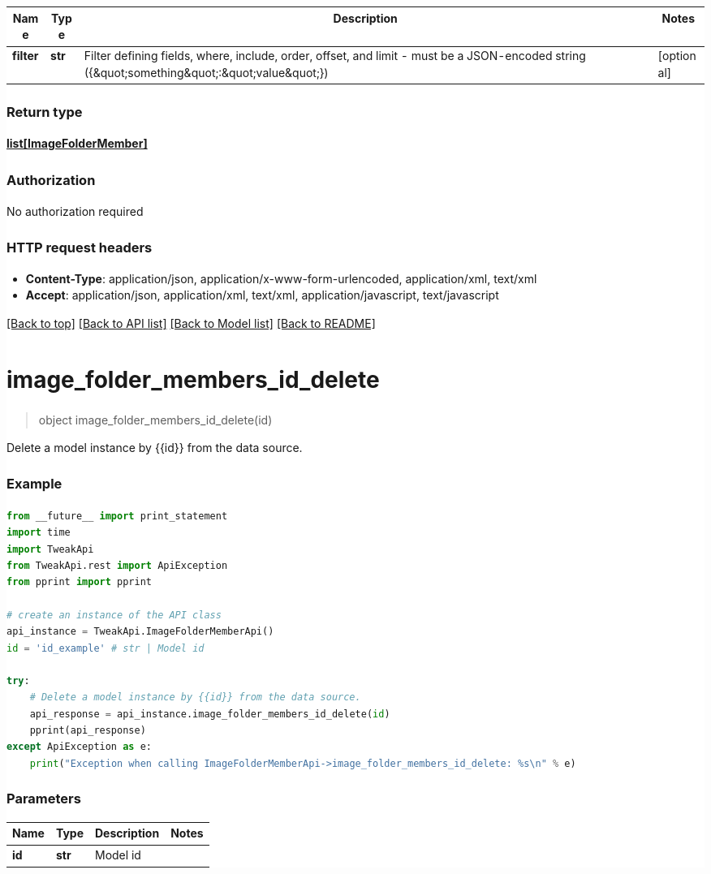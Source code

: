 Name | Type | Description  | Notes
------------- | ------------- | ------------- | -------------
 **filter** | **str**| Filter defining fields, where, include, order, offset, and limit - must be a JSON-encoded string ({\&quot;something\&quot;:\&quot;value\&quot;}) | [optional] 

### Return type

[**list[ImageFolderMember]**](ImageFolderMember.md)

### Authorization

No authorization required

### HTTP request headers

 - **Content-Type**: application/json, application/x-www-form-urlencoded, application/xml, text/xml
 - **Accept**: application/json, application/xml, text/xml, application/javascript, text/javascript

[[Back to top]](#) [[Back to API list]](../README.md#documentation-for-api-endpoints) [[Back to Model list]](../README.md#documentation-for-models) [[Back to README]](../README.md)

# **image_folder_members_id_delete**
> object image_folder_members_id_delete(id)

Delete a model instance by {{id}} from the data source.

### Example 
```python
from __future__ import print_statement
import time
import TweakApi
from TweakApi.rest import ApiException
from pprint import pprint

# create an instance of the API class
api_instance = TweakApi.ImageFolderMemberApi()
id = 'id_example' # str | Model id

try: 
    # Delete a model instance by {{id}} from the data source.
    api_response = api_instance.image_folder_members_id_delete(id)
    pprint(api_response)
except ApiException as e:
    print("Exception when calling ImageFolderMemberApi->image_folder_members_id_delete: %s\n" % e)
```

### Parameters

Name | Type | Description  | Notes
------------- | ------------- | ------------- | -------------
 **id** | **str**| Model id | 
